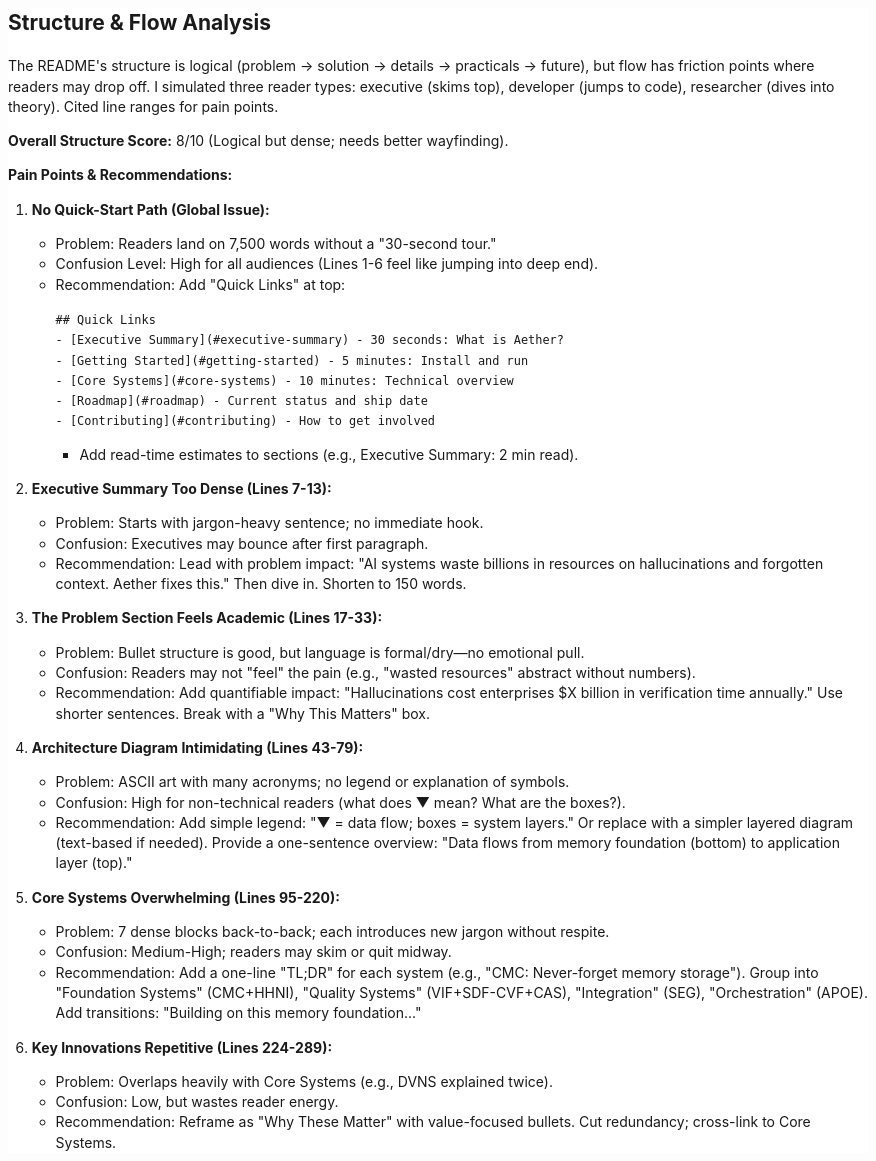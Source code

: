 
## Structure & Flow Analysis

The README's structure is logical (problem → solution → details → practicals → future), but flow has friction points where readers may drop off. I simulated three reader types: executive (skims top), developer (jumps to code), researcher (dives into theory). Cited line ranges for pain points.

**Overall Structure Score:** 8/10 (Logical but dense; needs better wayfinding).

**Pain Points & Recommendations:**

1. **No Quick-Start Path (Global Issue):**
   - Problem: Readers land on 7,500 words without a "30-second tour."
   - Confusion Level: High for all audiences (Lines 1-6 feel like jumping into deep end).
   - Recommendation: Add "Quick Links" at top:
     ```
     ## Quick Links
     - [Executive Summary](#executive-summary) - 30 seconds: What is Aether?
     - [Getting Started](#getting-started) - 5 minutes: Install and run
     - [Core Systems](#core-systems) - 10 minutes: Technical overview
     - [Roadmap](#roadmap) - Current status and ship date
     - [Contributing](#contributing) - How to get involved
     ```
     - Add read-time estimates to sections (e.g., Executive Summary: 2 min read).

2. **Executive Summary Too Dense (Lines 7-13):**
   - Problem: Starts with jargon-heavy sentence; no immediate hook.
   - Confusion: Executives may bounce after first paragraph.
   - Recommendation: Lead with problem impact: "AI systems waste billions in resources on hallucinations and forgotten context. Aether fixes this." Then dive in. Shorten to 150 words.

3. **The Problem Section Feels Academic (Lines 17-33):**
   - Problem: Bullet structure is good, but language is formal/dry—no emotional pull.
   - Confusion: Readers may not "feel" the pain (e.g., "wasted resources" abstract without numbers).
   - Recommendation: Add quantifiable impact: "Hallucinations cost enterprises $X billion in verification time annually." Use shorter sentences. Break with a "Why This Matters" box.

4. **Architecture Diagram Intimidating (Lines 43-79):**
   - Problem: ASCII art with many acronyms; no legend or explanation of symbols.
   - Confusion: High for non-technical readers (what does ▼ mean? What are the boxes?).
   - Recommendation: Add simple legend: "▼ = data flow; boxes = system layers." Or replace with a simpler layered diagram (text-based if needed). Provide a one-sentence overview: "Data flows from memory foundation (bottom) to application layer (top)."

5. **Core Systems Overwhelming (Lines 95-220):**
   - Problem: 7 dense blocks back-to-back; each introduces new jargon without respite.
   - Confusion: Medium-High; readers may skim or quit midway.
   - Recommendation: Add a one-line "TL;DR" for each system (e.g., "CMC: Never-forget memory storage"). Group into "Foundation Systems" (CMC+HHNI), "Quality Systems" (VIF+SDF-CVF+CAS), "Integration" (SEG), "Orchestration" (APOE). Add transitions: "Building on this memory foundation..."

6. **Key Innovations Repetitive (Lines 224-289):**
   - Problem: Overlaps heavily with Core Systems (e.g., DVNS explained twice).
   - Confusion: Low, but wastes reader energy.
   - Recommendation: Reframe as "Why These Matter" with value-focused bullets. Cut redundancy; cross-link to Core Systems.
